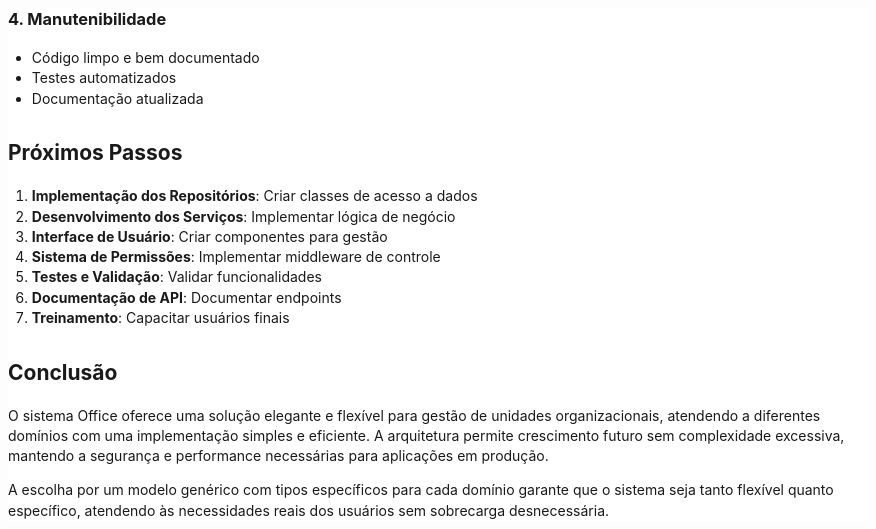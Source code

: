 ### 4. Manutenibilidade

- Código limpo e bem documentado
- Testes automatizados
- Documentação atualizada

## Próximos Passos

1. **Implementação dos Repositórios**: Criar classes de acesso a dados
2. **Desenvolvimento dos Serviços**: Implementar lógica de negócio
3. **Interface de Usuário**: Criar componentes para gestão
4. **Sistema de Permissões**: Implementar middleware de controle
5. **Testes e Validação**: Validar funcionalidades
6. **Documentação de API**: Documentar endpoints
7. **Treinamento**: Capacitar usuários finais

## Conclusão

O sistema Office oferece uma solução elegante e flexível para gestão de unidades organizacionais, atendendo a diferentes domínios com uma implementação simples e eficiente. A arquitetura permite crescimento futuro sem complexidade excessiva, mantendo a segurança e performance necessárias para aplicações em produção.

A escolha por um modelo genérico com tipos específicos para cada domínio garante que o sistema seja tanto flexível quanto específico, atendendo às necessidades reais dos usuários sem sobrecarga desnecessária.
